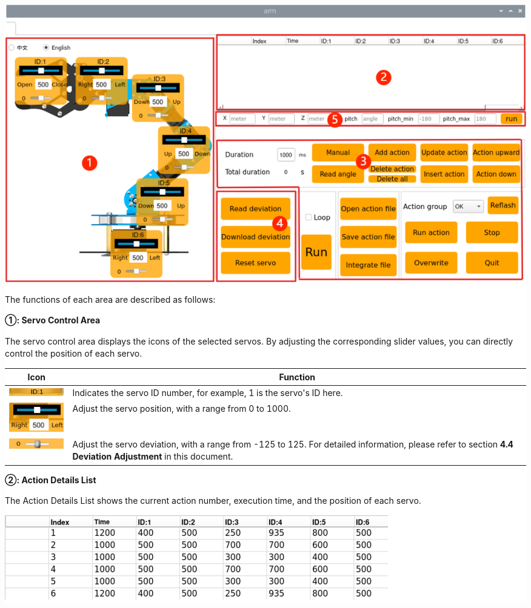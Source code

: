 <img class="common_img" src="../_static/media/chapter_2/media/image43.png" />

The functions of each area are described as follows:

**①: Servo Control Area**

The servo control area displays the icons of the selected servos. By adjusting the corresponding slider values, you can directly control the position of each servo.

| **Icon** | **Function** |
|:--:|----|
| <img src="../_static/media/chapter_2/media/image44.png" /> | Indicates the servo ID number, for example, 1 is the servo's ID here. |
| <img src="../_static/media/chapter_2/media/image45.png" /> | Adjust the servo position, with a range from 0 to 1000. |
| <img src="../_static/media/chapter_2/media/image46.png" /> | Adjust the servo deviation, with a range from -125 to 125. For detailed information, please refer to section **4.4 Deviation Adjustment** in this document. |

**②: Action Details List**

The Action Details List shows the current action number, execution time, and the position of each servo.

<img class="common_img" src="../_static/media/chapter_2/media/image47.png" />
